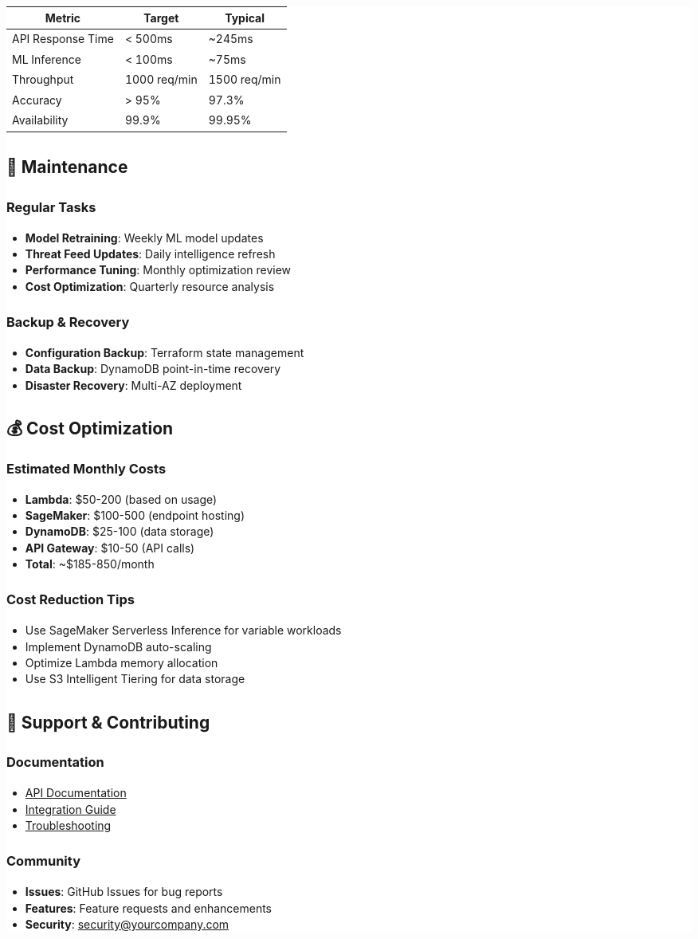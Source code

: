 | Metric | Target | Typical |
|--------|--------|---------|
| API Response Time | < 500ms | ~245ms |
| ML Inference | < 100ms | ~75ms |
| Throughput | 1000 req/min | 1500 req/min |
| Accuracy | > 95% | 97.3% |
| Availability | 99.9% | 99.95% |

## 🔄 Maintenance

### Regular Tasks
- **Model Retraining**: Weekly ML model updates
- **Threat Feed Updates**: Daily intelligence refresh
- **Performance Tuning**: Monthly optimization review
- **Cost Optimization**: Quarterly resource analysis

### Backup & Recovery
- **Configuration Backup**: Terraform state management
- **Data Backup**: DynamoDB point-in-time recovery
- **Disaster Recovery**: Multi-AZ deployment

## 💰 Cost Optimization

### Estimated Monthly Costs
- **Lambda**: $50-200 (based on usage)
- **SageMaker**: $100-500 (endpoint hosting)
- **DynamoDB**: $25-100 (data storage)
- **API Gateway**: $10-50 (API calls)
- **Total**: ~$185-850/month

### Cost Reduction Tips
- Use SageMaker Serverless Inference for variable workloads
- Implement DynamoDB auto-scaling
- Optimize Lambda memory allocation
- Use S3 Intelligent Tiering for data storage

## 🤝 Support & Contributing

### Documentation
- [API Documentation](docs/api.md)
- [Integration Guide](docs/integration.md)
- [Troubleshooting](docs/troubleshooting.md)

### Community
- **Issues**: GitHub Issues for bug reports
- **Features**: Feature requests and enhancements
- **Security**: security@yourcompany.com
